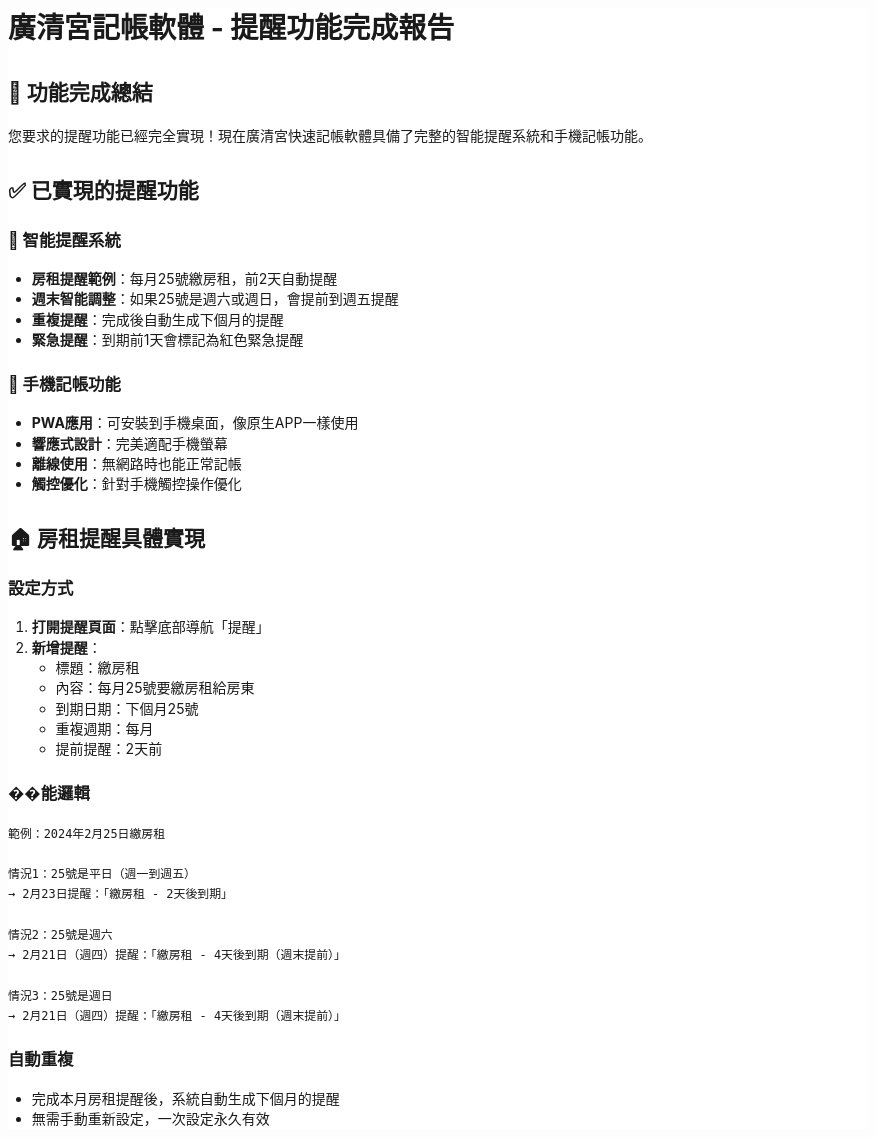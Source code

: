 # 廣清宮記帳軟體 - 提醒功能完成報告

## 🎉 功能完成總結

您要求的提醒功能已經完全實現！現在廣清宮快速記帳軟體具備了完整的智能提醒系統和手機記帳功能。

## ✅ 已實現的提醒功能

### 🔔 智能提醒系統
- **房租提醒範例**：每月25號繳房租，前2天自動提醒
- **週末智能調整**：如果25號是週六或週日，會提前到週五提醒
- **重複提醒**：完成後自動生成下個月的提醒
- **緊急提醒**：到期前1天會標記為紅色緊急提醒

### 📱 手機記帳功能
- **PWA應用**：可安裝到手機桌面，像原生APP一樣使用
- **響應式設計**：完美適配手機螢幕
- **離線使用**：無網路時也能正常記帳
- **觸控優化**：針對手機觸控操作優化

## 🏠 房租提醒具體實現

### 設定方式
1. **打開提醒頁面**：點擊底部導航「提醒」
2. **新增提醒**：
   - 標題：繳房租
   - 內容：每月25號要繳房租給房東
   - 到期日期：下個月25號
   - 重複週期：每月
   - 提前提醒：2天前

### ��能邏輯
```
範例：2024年2月25日繳房租

情況1：25號是平日（週一到週五）
→ 2月23日提醒：「繳房租 - 2天後到期」

情況2：25號是週六
→ 2月21日（週四）提醒：「繳房租 - 4天後到期（週末提前）」

情況3：25號是週日
→ 2月21日（週四）提醒：「繳房租 - 4天後到期（週末提前）」
```

### 自動重複
- 完成本月房租提醒後，系統自動生成下個月的提醒
- 無需手動重新設定，一次設定永久有效

